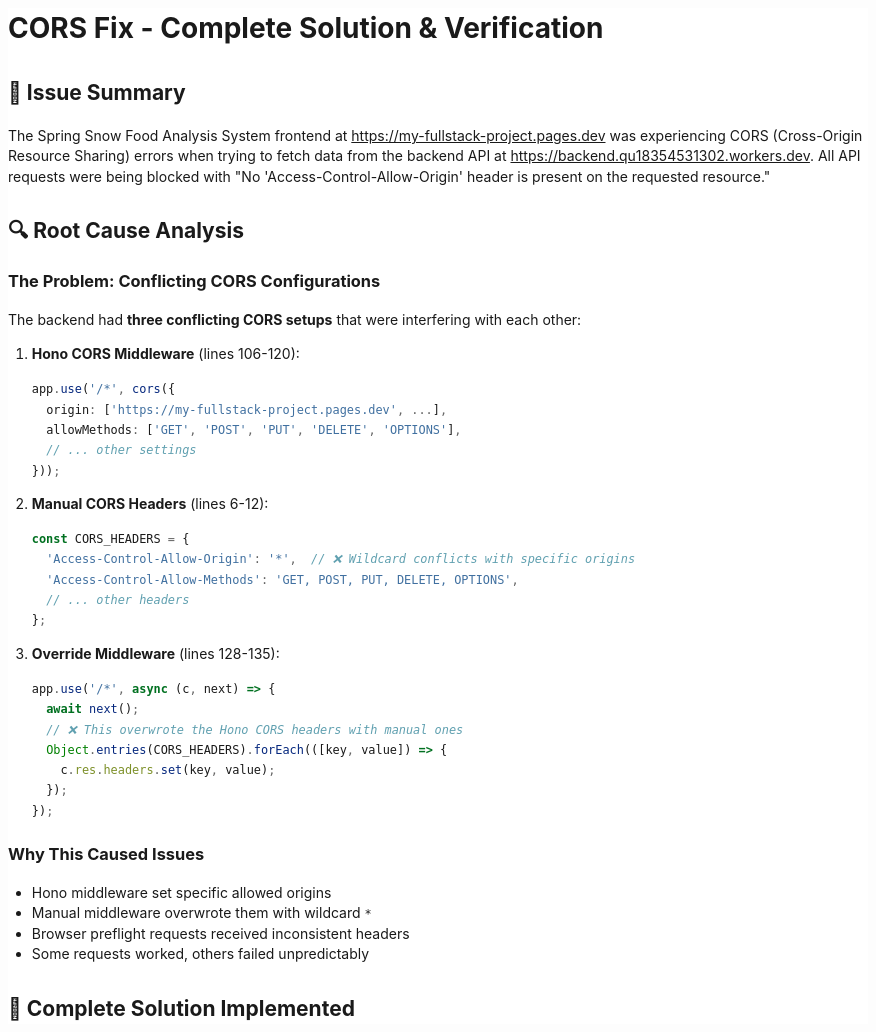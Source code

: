 # CORS Fix - Complete Solution & Verification

## 🎯 Issue Summary
The Spring Snow Food Analysis System frontend at https://my-fullstack-project.pages.dev was experiencing CORS (Cross-Origin Resource Sharing) errors when trying to fetch data from the backend API at https://backend.qu18354531302.workers.dev. All API requests were being blocked with "No 'Access-Control-Allow-Origin' header is present on the requested resource."

## 🔍 Root Cause Analysis

### The Problem: Conflicting CORS Configurations
The backend had **three conflicting CORS setups** that were interfering with each other:

1. **Hono CORS Middleware** (lines 106-120):
   ```typescript
   app.use('/*', cors({
     origin: ['https://my-fullstack-project.pages.dev', ...],
     allowMethods: ['GET', 'POST', 'PUT', 'DELETE', 'OPTIONS'],
     // ... other settings
   }));
   ```

2. **Manual CORS Headers** (lines 6-12):
   ```typescript
   const CORS_HEADERS = {
     'Access-Control-Allow-Origin': '*',  // ❌ Wildcard conflicts with specific origins
     'Access-Control-Allow-Methods': 'GET, POST, PUT, DELETE, OPTIONS',
     // ... other headers
   };
   ```

3. **Override Middleware** (lines 128-135):
   ```typescript
   app.use('/*', async (c, next) => {
     await next();
     // ❌ This overwrote the Hono CORS headers with manual ones
     Object.entries(CORS_HEADERS).forEach(([key, value]) => {
       c.res.headers.set(key, value);
     });
   });
   ```

### Why This Caused Issues
- Hono middleware set specific allowed origins
- Manual middleware overwrote them with wildcard `*`
- Browser preflight requests received inconsistent headers
- Some requests worked, others failed unpredictably

## 🔧 Complete Solution Implemented
